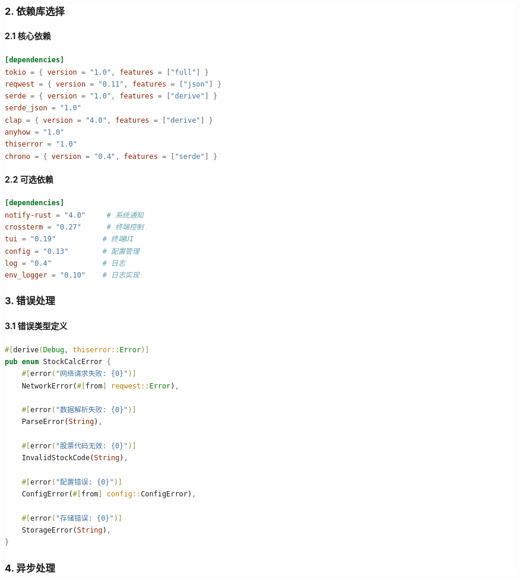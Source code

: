 ### 2. 依赖库选择

#### 2.1 核心依赖

```toml
[dependencies]
tokio = { version = "1.0", features = ["full"] }
reqwest = { version = "0.11", features = ["json"] }
serde = { version = "1.0", features = ["derive"] }
serde_json = "1.0"
clap = { version = "4.0", features = ["derive"] }
anyhow = "1.0"
thiserror = "1.0"
chrono = { version = "0.4", features = ["serde"] }
```

#### 2.2 可选依赖

```toml
[dependencies]
notify-rust = "4.0"     # 系统通知
crossterm = "0.27"      # 终端控制
tui = "0.19"           # 终端UI
config = "0.13"        # 配置管理
log = "0.4"            # 日志
env_logger = "0.10"    # 日志实现
```

### 3. 错误处理

#### 3.1 错误类型定义

```rust
#[derive(Debug, thiserror::Error)]
pub enum StockCalcError {
    #[error("网络请求失败: {0}")]
    NetworkError(#[from] reqwest::Error),

    #[error("数据解析失败: {0}")]
    ParseError(String),

    #[error("股票代码无效: {0}")]
    InvalidStockCode(String),

    #[error("配置错误: {0}")]
    ConfigError(#[from] config::ConfigError),

    #[error("存储错误: {0}")]
    StorageError(String),
}
```

### 4. 异步处理

